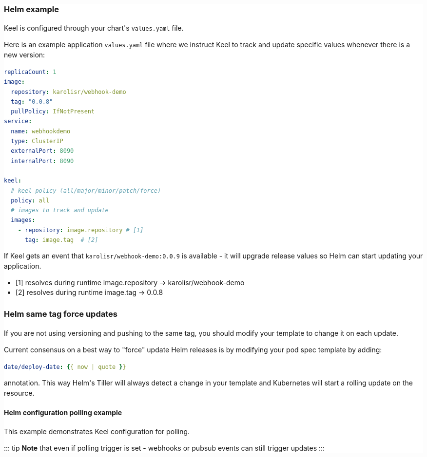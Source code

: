### Helm example

Keel is configured through your chart's `values.yaml` file.

Here is an example application `values.yaml` file where we instruct Keel to track and update specific values whenever there is a new version:

```yaml
replicaCount: 1
image:
  repository: karolisr/webhook-demo
  tag: "0.0.8"
  pullPolicy: IfNotPresent
service:
  name: webhookdemo
  type: ClusterIP
  externalPort: 8090
  internalPort: 8090

keel:
  # keel policy (all/major/minor/patch/force)
  policy: all
  # images to track and update
  images:
    - repository: image.repository # [1]
      tag: image.tag  # [2]
```

If Keel gets an event that `karolisr/webhook-demo:0.0.9` is available - it will upgrade release values so Helm can start updating your application.

* [1]  resolves during runtime image.repository -> karolisr/webhook-demo
* [2]  resolves during runtime image.tag -> 0.0.8

### Helm same tag force updates

If you are not using versioning and pushing to the same tag, you should modify your template to change it on each update.

Current consensus on a best way to "force" update Helm releases is by modifying your pod spec template by adding:


```yaml
date/deploy-date: {{ now | quote }}
```

annotation. This way Helm's Tiller will always detect a change in your template and Kubernetes will start a rolling update on the resource.


#### Helm configuration polling example

This example demonstrates Keel configuration for polling.

::: tip
**Note** that even if polling trigger is set - webhooks or pubsub events can still trigger updates
:::
